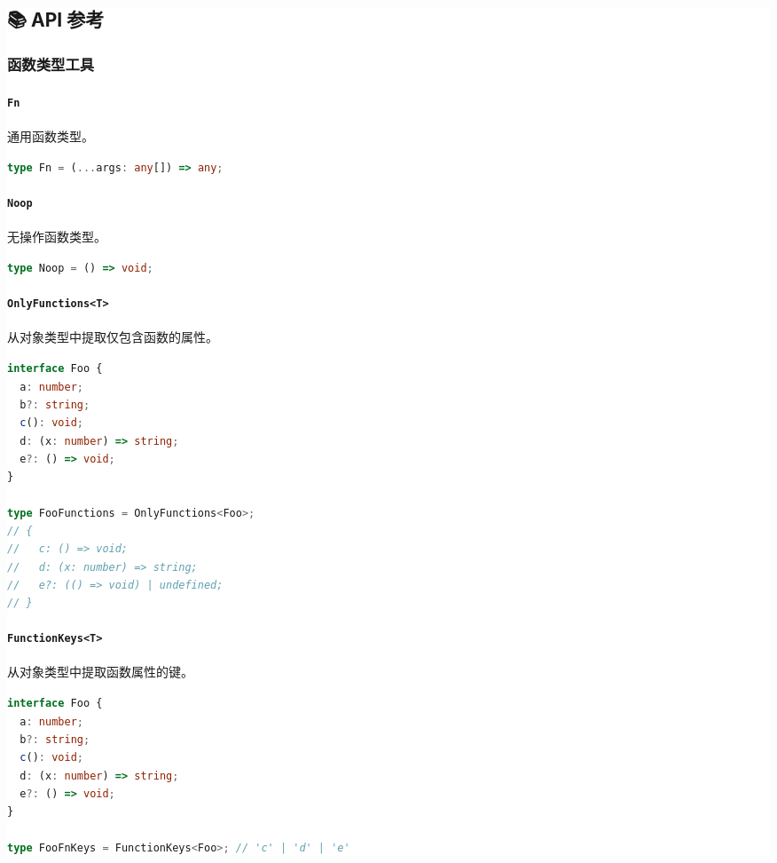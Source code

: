 ```typescript
```

## 📚 API 参考

### 函数类型工具

#### `Fn`

通用函数类型。

```typescript
type Fn = (...args: any[]) => any;
```

#### `Noop`

无操作函数类型。

```typescript
type Noop = () => void;
```

#### `OnlyFunctions<T>`

从对象类型中提取仅包含函数的属性。

```typescript
interface Foo {
  a: number;
  b?: string;
  c(): void;
  d: (x: number) => string;
  e?: () => void;
}

type FooFunctions = OnlyFunctions<Foo>;
// {
//   c: () => void;
//   d: (x: number) => string;
//   e?: (() => void) | undefined;
// }
```

#### `FunctionKeys<T>`

从对象类型中提取函数属性的键。

```typescript
interface Foo {
  a: number;
  b?: string;
  c(): void;
  d: (x: number) => string;
  e?: () => void;
}

type FooFnKeys = FunctionKeys<Foo>; // 'c' | 'd' | 'e'
```
